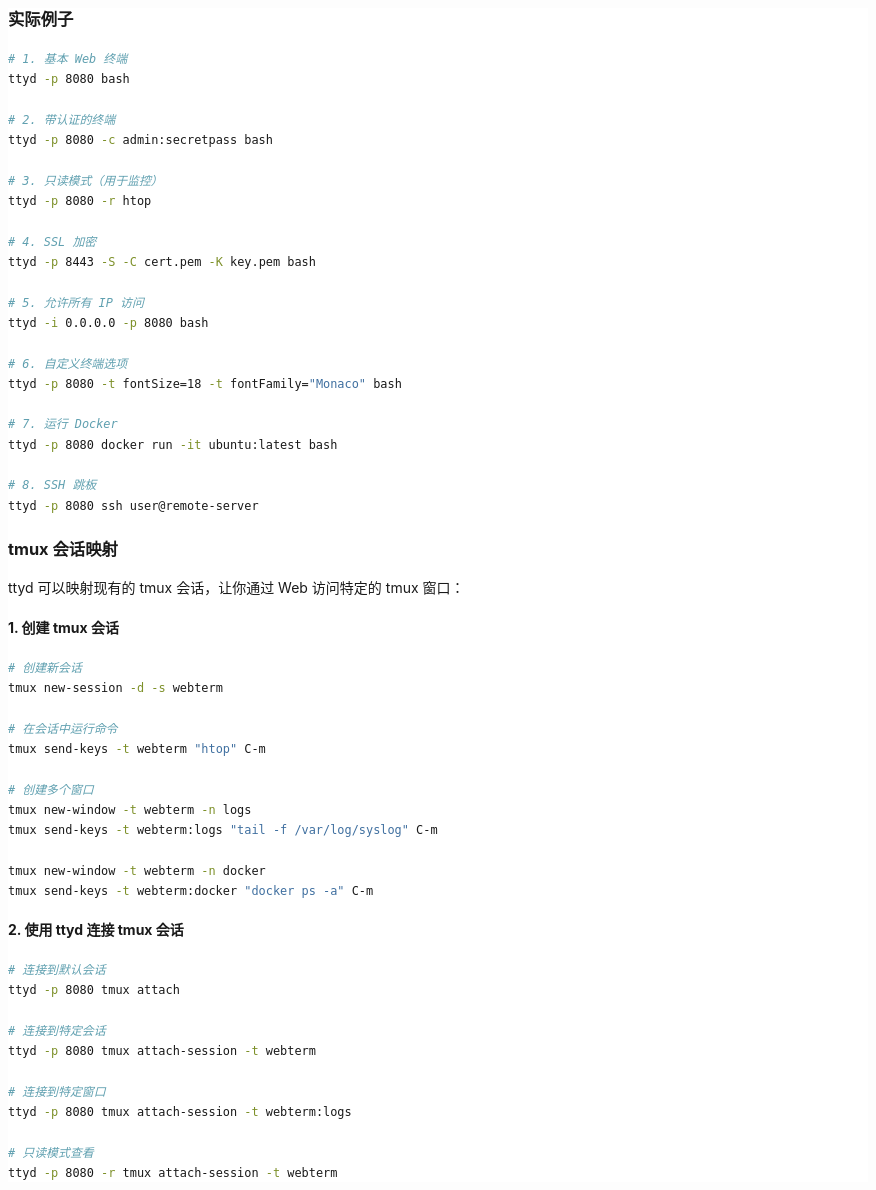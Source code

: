 ```bash
```

### 实际例子

```bash
# 1. 基本 Web 终端
ttyd -p 8080 bash

# 2. 带认证的终端
ttyd -p 8080 -c admin:secretpass bash

# 3. 只读模式（用于监控）
ttyd -p 8080 -r htop

# 4. SSL 加密
ttyd -p 8443 -S -C cert.pem -K key.pem bash

# 5. 允许所有 IP 访问
ttyd -i 0.0.0.0 -p 8080 bash

# 6. 自定义终端选项
ttyd -p 8080 -t fontSize=18 -t fontFamily="Monaco" bash

# 7. 运行 Docker
ttyd -p 8080 docker run -it ubuntu:latest bash

# 8. SSH 跳板
ttyd -p 8080 ssh user@remote-server
```

### tmux 会话映射

ttyd 可以映射现有的 tmux 会话，让你通过 Web 访问特定的 tmux 窗口：

#### 1. 创建 tmux 会话
```bash
# 创建新会话
tmux new-session -d -s webterm

# 在会话中运行命令
tmux send-keys -t webterm "htop" C-m

# 创建多个窗口
tmux new-window -t webterm -n logs
tmux send-keys -t webterm:logs "tail -f /var/log/syslog" C-m

tmux new-window -t webterm -n docker
tmux send-keys -t webterm:docker "docker ps -a" C-m
```

#### 2. 使用 ttyd 连接 tmux 会话
```bash
# 连接到默认会话
ttyd -p 8080 tmux attach

# 连接到特定会话
ttyd -p 8080 tmux attach-session -t webterm

# 连接到特定窗口
ttyd -p 8080 tmux attach-session -t webterm:logs

# 只读模式查看
ttyd -p 8080 -r tmux attach-session -t webterm

```